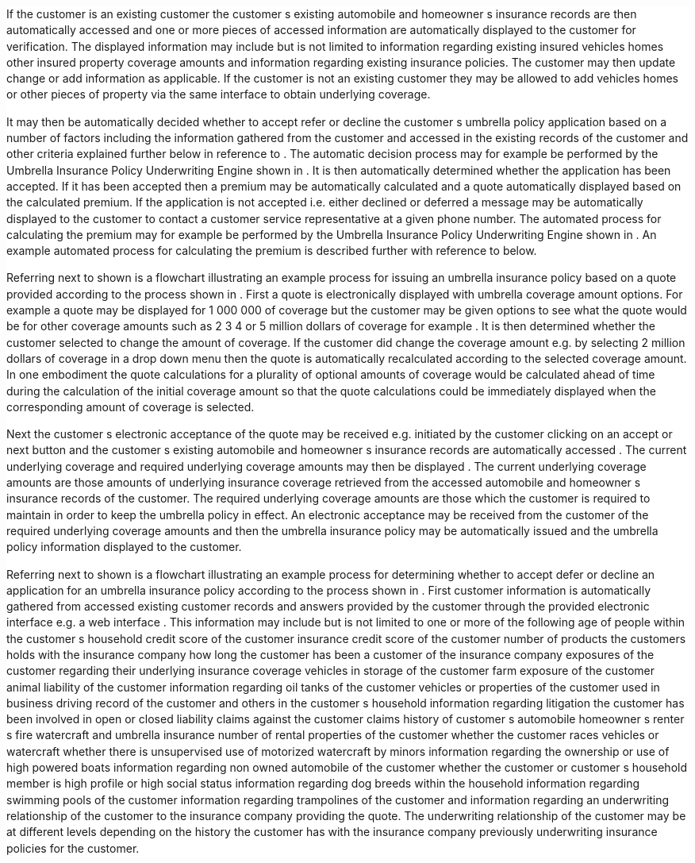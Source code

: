 If the customer is an existing customer the customer s existing automobile and homeowner s insurance records are then automatically accessed and one or more pieces of accessed information are automatically displayed to the customer for verification. The displayed information may include but is not limited to information regarding existing insured vehicles homes other insured property coverage amounts and information regarding existing insurance policies. The customer may then update change or add information as applicable. If the customer is not an existing customer they may be allowed to add vehicles homes or other pieces of property via the same interface to obtain underlying coverage.

It may then be automatically decided whether to accept refer or decline the customer s umbrella policy application based on a number of factors including the information gathered from the customer and accessed in the existing records of the customer and other criteria explained further below in reference to . The automatic decision process may for example be performed by the Umbrella Insurance Policy Underwriting Engine shown in . It is then automatically determined whether the application has been accepted. If it has been accepted then a premium may be automatically calculated and a quote automatically displayed based on the calculated premium. If the application is not accepted i.e. either declined or deferred a message may be automatically displayed to the customer to contact a customer service representative at a given phone number. The automated process for calculating the premium may for example be performed by the Umbrella Insurance Policy Underwriting Engine shown in . An example automated process for calculating the premium is described further with reference to below.

Referring next to shown is a flowchart illustrating an example process for issuing an umbrella insurance policy based on a quote provided according to the process shown in . First a quote is electronically displayed with umbrella coverage amount options. For example a quote may be displayed for 1 000 000 of coverage but the customer may be given options to see what the quote would be for other coverage amounts such as 2 3 4 or 5 million dollars of coverage for example . It is then determined whether the customer selected to change the amount of coverage. If the customer did change the coverage amount e.g. by selecting 2 million dollars of coverage in a drop down menu then the quote is automatically recalculated according to the selected coverage amount. In one embodiment the quote calculations for a plurality of optional amounts of coverage would be calculated ahead of time during the calculation of the initial coverage amount so that the quote calculations could be immediately displayed when the corresponding amount of coverage is selected.

Next the customer s electronic acceptance of the quote may be received e.g. initiated by the customer clicking on an accept or next button and the customer s existing automobile and homeowner s insurance records are automatically accessed . The current underlying coverage and required underlying coverage amounts may then be displayed . The current underlying coverage amounts are those amounts of underlying insurance coverage retrieved from the accessed automobile and homeowner s insurance records of the customer. The required underlying coverage amounts are those which the customer is required to maintain in order to keep the umbrella policy in effect. An electronic acceptance may be received from the customer of the required underlying coverage amounts and then the umbrella insurance policy may be automatically issued and the umbrella policy information displayed to the customer.

Referring next to shown is a flowchart illustrating an example process for determining whether to accept defer or decline an application for an umbrella insurance policy according to the process shown in . First customer information is automatically gathered from accessed existing customer records and answers provided by the customer through the provided electronic interface e.g. a web interface . This information may include but is not limited to one or more of the following age of people within the customer s household credit score of the customer insurance credit score of the customer number of products the customers holds with the insurance company how long the customer has been a customer of the insurance company exposures of the customer regarding their underlying insurance coverage vehicles in storage of the customer farm exposure of the customer animal liability of the customer information regarding oil tanks of the customer vehicles or properties of the customer used in business driving record of the customer and others in the customer s household information regarding litigation the customer has been involved in open or closed liability claims against the customer claims history of customer s automobile homeowner s renter s fire watercraft and umbrella insurance number of rental properties of the customer whether the customer races vehicles or watercraft whether there is unsupervised use of motorized watercraft by minors information regarding the ownership or use of high powered boats information regarding non owned automobile of the customer whether the customer or customer s household member is high profile or high social status information regarding dog breeds within the household information regarding swimming pools of the customer information regarding trampolines of the customer and information regarding an underwriting relationship of the customer to the insurance company providing the quote. The underwriting relationship of the customer may be at different levels depending on the history the customer has with the insurance company previously underwriting insurance policies for the customer.
